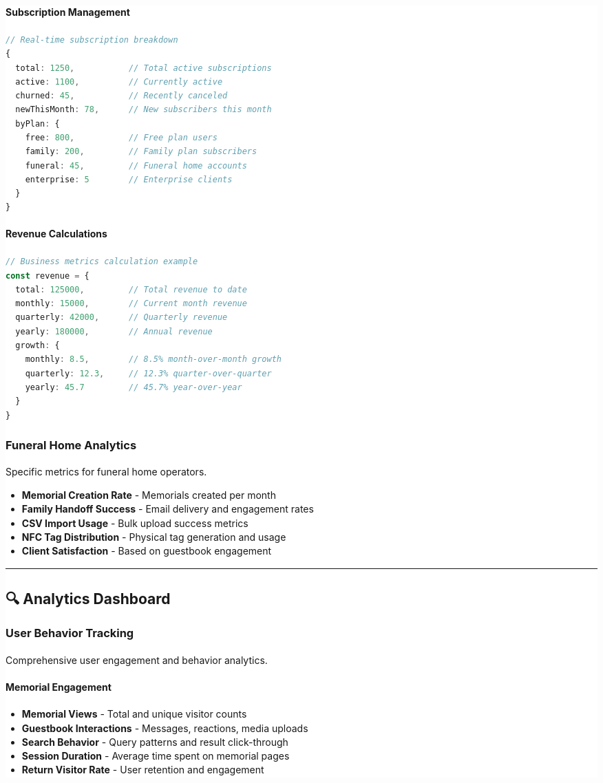 #### **Subscription Management**
```typescript
// Real-time subscription breakdown
{
  total: 1250,           // Total active subscriptions
  active: 1100,          // Currently active
  churned: 45,           // Recently canceled
  newThisMonth: 78,      // New subscribers this month
  byPlan: {
    free: 800,           // Free plan users
    family: 200,         // Family plan subscribers
    funeral: 45,         // Funeral home accounts
    enterprise: 5        // Enterprise clients
  }
}
```

#### **Revenue Calculations**
```typescript
// Business metrics calculation example
const revenue = {
  total: 125000,         // Total revenue to date
  monthly: 15000,        // Current month revenue
  quarterly: 42000,      // Quarterly revenue
  yearly: 180000,        // Annual revenue
  growth: {
    monthly: 8.5,        // 8.5% month-over-month growth
    quarterly: 12.3,     // 12.3% quarter-over-quarter
    yearly: 45.7         // 45.7% year-over-year
  }
}
```

### **Funeral Home Analytics**
Specific metrics for funeral home operators.

- **Memorial Creation Rate** - Memorials created per month
- **Family Handoff Success** - Email delivery and engagement rates
- **CSV Import Usage** - Bulk upload success metrics
- **NFC Tag Distribution** - Physical tag generation and usage
- **Client Satisfaction** - Based on guestbook engagement

---

## 🔍 Analytics Dashboard

### **User Behavior Tracking**
Comprehensive user engagement and behavior analytics.

#### **Memorial Engagement**
- **Memorial Views** - Total and unique visitor counts
- **Guestbook Interactions** - Messages, reactions, media uploads
- **Search Behavior** - Query patterns and result click-through
- **Session Duration** - Average time spent on memorial pages
- **Return Visitor Rate** - User retention and engagement
